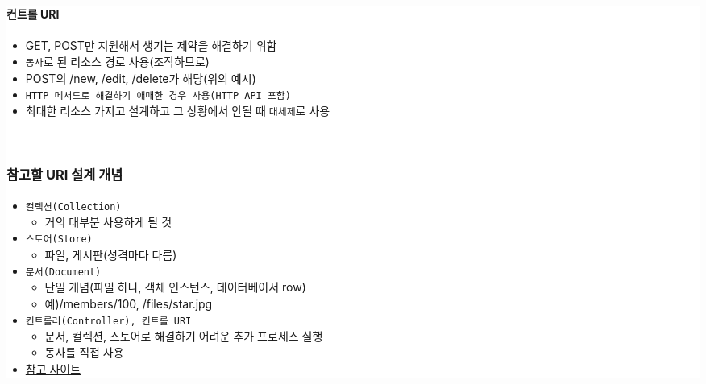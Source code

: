 #### 컨트롤 URI
- GET, POST만 지원해서 생기는 제약을 해결하기 위함
- `동사`로 된 리소스 경로 사용(조작하므로)
- POST의 /new, /edit, /delete가 해당(위의 예시)
- `HTTP 메서드로 해결하기 애매한 경우 사용(HTTP API 포함)`
- 최대한 리소스 가지고 설계하고 그 상황에서 안될 때 `대체제`로 사용

<br/>

### 참고할 URI 설계 개념
- `컬렉션(Collection)`
	- 거의 대부분 사용하게 될 것
- `스토어(Store)`
	- 파일, 게시판(성격마다 다름)
- `문서(Document)`
	- 단일 개념(파일 하나, 객체 인스턴스, 데이터베이서 row)
	- 예)/members/100, /files/star.jpg
- `컨트롤러(Controller), 컨트롤 URI`
	- 문서, 컬렉션, 스토어로 해결하기 어려운 추가 프로세스 실행
	- 동사를 직접 사용
- [참고 사이트](https://restfulapi.net/resource-naming)
	
 



































